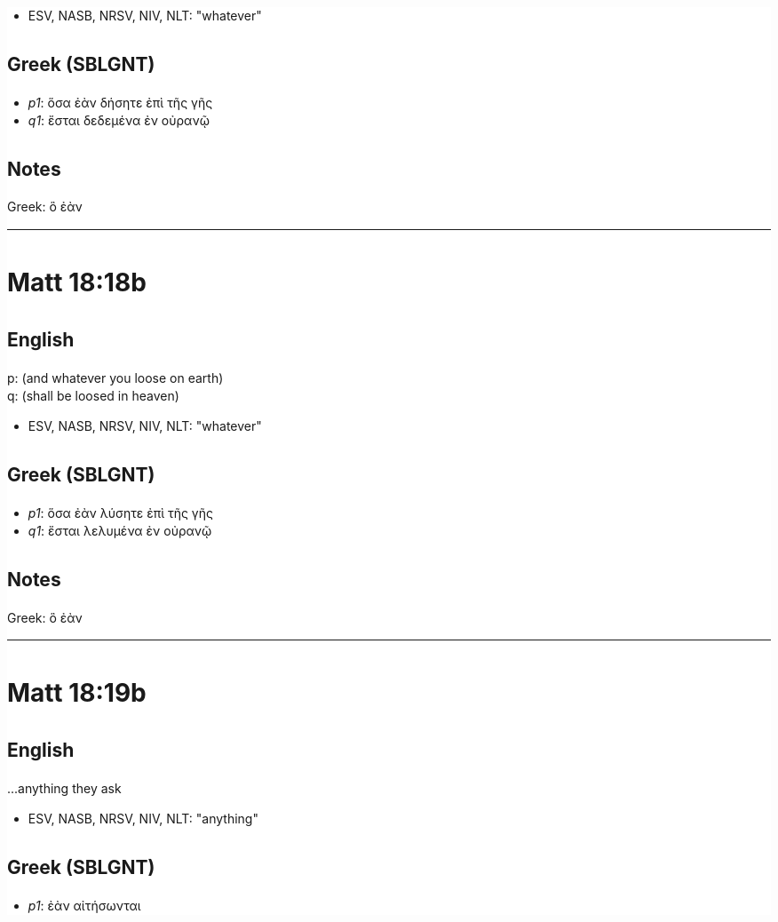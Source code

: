 
* ESV, NASB, NRSV, NIV, NLT: "whatever"


## Greek (SBLGNT)
* _p1_: ὅσα ἐὰν δήσητε ἐπὶ τῆς γῆς
* _q1_: ἔσται δεδεμένα ἐν οὐρανῷ


## Notes
Greek: ὃ ἐὰν


----------------

# Matt 18:18b




## English
p: (and whatever you loose on earth)
<br/>q: (shall be loosed in heaven)


* ESV, NASB, NRSV, NIV, NLT: "whatever"


## Greek (SBLGNT)
* _p1_: ὅσα ἐὰν λύσητε ἐπὶ τῆς γῆς
* _q1_: ἔσται λελυμένα ἐν οὐρανῷ


## Notes
Greek: ὃ ἐὰν


----------------

# Matt 18:19b




## English
...anything they ask


* ESV, NASB, NRSV, NIV, NLT: "anything"


## Greek (SBLGNT)
* _p1_: ἐὰν αἰτήσωνται
